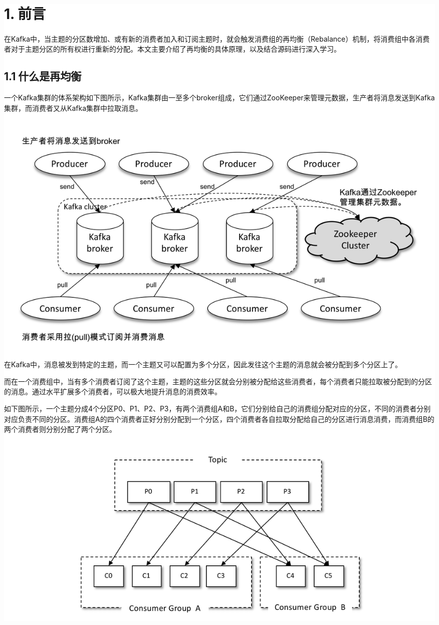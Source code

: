 # 1. 前言

在Kafka中，当主题的分区数增加、或有新的消费者加入和订阅主题时，就会触发消费组的再均衡（Rebalance）机制，将消费组中各消费者对于主题分区的所有权进行重新的分配。本文主要介绍了再均衡的具体原理，以及结合源码进行深入学习。

## 1.1 什么是再均衡

一个Kafka集群的体系架构如下图所示，Kafka集群由一至多个broker组成，它们通过ZooKeeper来管理元数据，生产者将消息发送到Kafka集群，而消费者又从Kafka集群中拉取消息。

![kafka_architecture](image/kafka_architecture.png)

在Kafka中，消息被发到特定的主题，而一个主题又可以配置为多个分区，因此发往这个主题的消息就会被分配到多个分区上了。

而在一个消费组中，当有多个消费者订阅了这个主题，主题的这些分区就会分别被分配给这些消费者，每个消费者只能拉取被分配到的分区的消息。通过水平扩展多个消费者，可以极大地提升消息的消费效率。

如下图所示，一个主题分成4个分区P0、P1、P2、P3，有两个消费组A和B，它们分别给自己的消费组分配对应的分区，不同的消费者分别对应负责不同的分区。消费组A的四个消费者正好分别分配到一个分区，四个消费者各自拉取分配给自己的分区进行消息消费，而消费组B的两个消费者则分别分配了两个分区。

![kafka_2_consumer_group](image/kafka_2_consumer_group.png)
